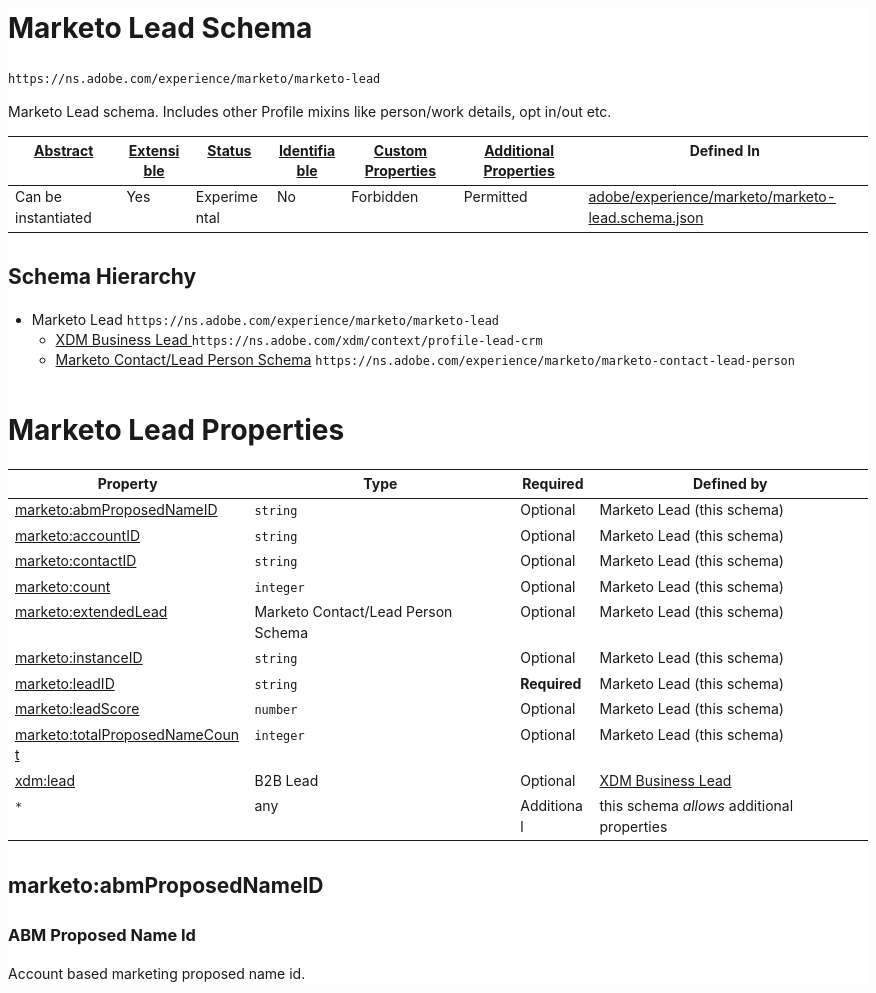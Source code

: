 
# Marketo Lead Schema

```
https://ns.adobe.com/experience/marketo/marketo-lead
```

Marketo Lead schema. Includes other Profile mixins like person/work details, opt in/out etc.

| [Abstract](../../../../abstract.md) | [Extensible](../../../../extensions.md) | [Status](../../../../status.md) | [Identifiable](../../../../id.md) | [Custom Properties](../../../../extensions.md) | [Additional Properties](../../../../extensions.md) | Defined In |
|-------------------------------------|-----------------------------------------|---------------------------------|-----------------------------------|------------------------------------------------|----------------------------------------------------|------------|
| Can be instantiated | Yes | Experimental | No | Forbidden | Permitted | [adobe/experience/marketo/marketo-lead.schema.json](adobe/experience/marketo/marketo-lead.schema.json) |
## Schema Hierarchy

* Marketo Lead `https://ns.adobe.com/experience/marketo/marketo-lead`
  * [XDM Business Lead ](../../../mixins/profile/profile-lead-crm.schema.md) `https://ns.adobe.com/xdm/context/profile-lead-crm`
  * [Marketo Contact/Lead Person Schema](marketo-contact-lead-person.schema.md) `https://ns.adobe.com/experience/marketo/marketo-contact-lead-person`


# Marketo Lead Properties

| Property | Type | Required | Defined by |
|----------|------|----------|------------|
| [marketo:abmProposedNameID](#marketoabmproposednameid) | `string` | Optional | Marketo Lead (this schema) |
| [marketo:accountID](#marketoaccountid) | `string` | Optional | Marketo Lead (this schema) |
| [marketo:contactID](#marketocontactid) | `string` | Optional | Marketo Lead (this schema) |
| [marketo:count](#marketocount) | `integer` | Optional | Marketo Lead (this schema) |
| [marketo:extendedLead](#marketoextendedlead) | Marketo Contact/Lead Person Schema | Optional | Marketo Lead (this schema) |
| [marketo:instanceID](#marketoinstanceid) | `string` | Optional | Marketo Lead (this schema) |
| [marketo:leadID](#marketoleadid) | `string` | **Required** | Marketo Lead (this schema) |
| [marketo:leadScore](#marketoleadscore) | `number` | Optional | Marketo Lead (this schema) |
| [marketo:totalProposedNameCount](#marketototalproposednamecount) | `integer` | Optional | Marketo Lead (this schema) |
| [xdm:lead](#xdmlead) | B2B Lead | Optional | [XDM Business Lead ](../../../mixins/profile/profile-lead-crm.schema.md#xdmlead) |
| `*` | any | Additional | this schema *allows* additional properties |

## marketo:abmProposedNameID
### ABM Proposed Name Id

Account based marketing proposed name id.
